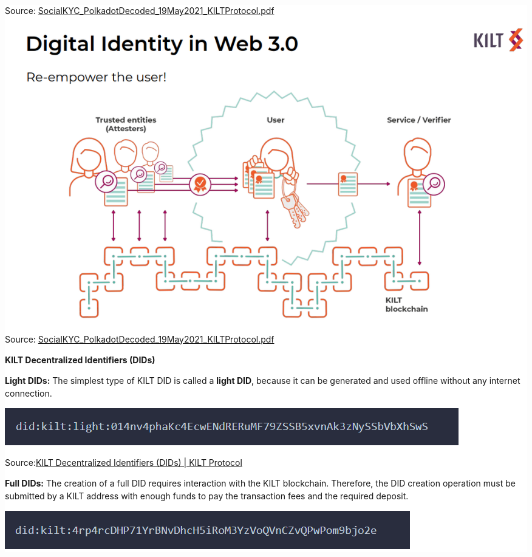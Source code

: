 Source: [SocialKYC_PolkadotDecoded_19May2021_KILTProtocol.pdf](https://www.kilt.io/wp-content/uploads/2021/05/SocialKYC_PolkadotDecoded_19May2021_KILTProtocol.pdf)

![Source: [SocialKYC_PolkadotDecoded_19May2021_KILTProtocol.pdf](https://www.kilt.io/wp-content/uploads/2021/05/SocialKYC_PolkadotDecoded_19May2021_KILTProtocol.pdf)](KILT%2067c1cb709b8f48a6a37eaf9a4fe780b2/kilt2.png)

Source: [SocialKYC_PolkadotDecoded_19May2021_KILTProtocol.pdf](https://www.kilt.io/wp-content/uploads/2021/05/SocialKYC_PolkadotDecoded_19May2021_KILTProtocol.pdf)

**KILT Decentralized Identifiers (DIDs)**

**Light DIDs:** The simplest type of KILT DID is called a **light DID**, because it can be generated and used offline without any internet connection.

![Source:[KILT Decentralized Identifiers (DIDs) | KILT Protocol](https://docs.kilt.io/docs/concepts/did)](KILT%2067c1cb709b8f48a6a37eaf9a4fe780b2/kilt10.png)

Source:[KILT Decentralized Identifiers (DIDs) | KILT Protocol](https://docs.kilt.io/docs/concepts/did)

**Full DIDs:** The creation of a full DID requires interaction with the KILT blockchain. Therefore, the DID creation operation must be submitted by a KILT address with enough funds to pay the transaction fees and the required deposit.

![Source:[KILT Decentralized Identifiers (DIDs) | KILT Protocol](https://docs.kilt.io/docs/concepts/did)](KILT%2067c1cb709b8f48a6a37eaf9a4fe780b2/kilt11.png)
